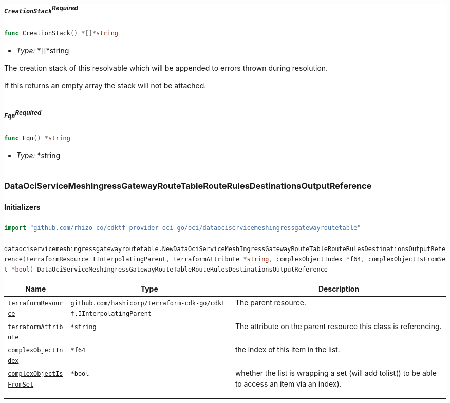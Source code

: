 
##### `CreationStack`<sup>Required</sup> <a name="CreationStack" id="rhizo-co-terraform-provider-oci.dataOciServiceMeshIngressGatewayRouteTable.DataOciServiceMeshIngressGatewayRouteTableRouteRulesDestinationsList.property.creationStack"></a>

```go
func CreationStack() *[]*string
```

- *Type:* *[]*string

The creation stack of this resolvable which will be appended to errors thrown during resolution.

If this returns an empty array the stack will not be attached.

---

##### `Fqn`<sup>Required</sup> <a name="Fqn" id="rhizo-co-terraform-provider-oci.dataOciServiceMeshIngressGatewayRouteTable.DataOciServiceMeshIngressGatewayRouteTableRouteRulesDestinationsList.property.fqn"></a>

```go
func Fqn() *string
```

- *Type:* *string

---


### DataOciServiceMeshIngressGatewayRouteTableRouteRulesDestinationsOutputReference <a name="DataOciServiceMeshIngressGatewayRouteTableRouteRulesDestinationsOutputReference" id="rhizo-co-terraform-provider-oci.dataOciServiceMeshIngressGatewayRouteTable.DataOciServiceMeshIngressGatewayRouteTableRouteRulesDestinationsOutputReference"></a>

#### Initializers <a name="Initializers" id="rhizo-co-terraform-provider-oci.dataOciServiceMeshIngressGatewayRouteTable.DataOciServiceMeshIngressGatewayRouteTableRouteRulesDestinationsOutputReference.Initializer"></a>

```go
import "github.com/rhizo-co/cdktf-provider-oci-go/oci/dataociservicemeshingressgatewayroutetable"

dataociservicemeshingressgatewayroutetable.NewDataOciServiceMeshIngressGatewayRouteTableRouteRulesDestinationsOutputReference(terraformResource IInterpolatingParent, terraformAttribute *string, complexObjectIndex *f64, complexObjectIsFromSet *bool) DataOciServiceMeshIngressGatewayRouteTableRouteRulesDestinationsOutputReference
```

| **Name** | **Type** | **Description** |
| --- | --- | --- |
| <code><a href="#rhizo-co-terraform-provider-oci.dataOciServiceMeshIngressGatewayRouteTable.DataOciServiceMeshIngressGatewayRouteTableRouteRulesDestinationsOutputReference.Initializer.parameter.terraformResource">terraformResource</a></code> | <code>github.com/hashicorp/terraform-cdk-go/cdktf.IInterpolatingParent</code> | The parent resource. |
| <code><a href="#rhizo-co-terraform-provider-oci.dataOciServiceMeshIngressGatewayRouteTable.DataOciServiceMeshIngressGatewayRouteTableRouteRulesDestinationsOutputReference.Initializer.parameter.terraformAttribute">terraformAttribute</a></code> | <code>*string</code> | The attribute on the parent resource this class is referencing. |
| <code><a href="#rhizo-co-terraform-provider-oci.dataOciServiceMeshIngressGatewayRouteTable.DataOciServiceMeshIngressGatewayRouteTableRouteRulesDestinationsOutputReference.Initializer.parameter.complexObjectIndex">complexObjectIndex</a></code> | <code>*f64</code> | the index of this item in the list. |
| <code><a href="#rhizo-co-terraform-provider-oci.dataOciServiceMeshIngressGatewayRouteTable.DataOciServiceMeshIngressGatewayRouteTableRouteRulesDestinationsOutputReference.Initializer.parameter.complexObjectIsFromSet">complexObjectIsFromSet</a></code> | <code>*bool</code> | whether the list is wrapping a set (will add tolist() to be able to access an item via an index). |

---